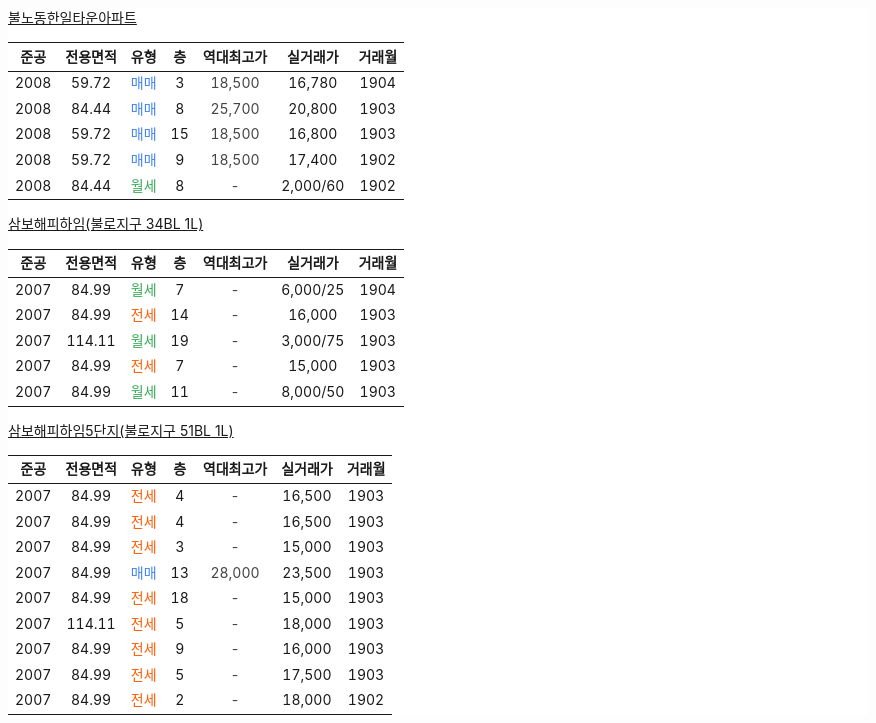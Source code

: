 [불노동한일타운아파트](https://search.naver.com/search.naver?query=%EC%9D%B8%EC%B2%9C%EA%B4%91%EC%97%AD%EC%8B%9C+%EC%84%9C%EA%B5%AC+%EB%B6%88%EB%A1%9C%EB%8F%99+%EB%B6%88%EB%85%B8%EB%8F%99%ED%95%9C%EC%9D%BC%ED%83%80%EC%9A%B4%EC%95%84%ED%8C%8C%ED%8A%B8)

|준공|전용면적|유형|층|역대최고가|실거래가|거래월|
|:---:|:---:|:---:|:---:|:---:|:---:|:---:|
|2008|59.72|<span style="color:#4285f3">매매</span>|3|<span style="color:#444444">18,500</span>|16,780|1904|
|2008|84.44|<span style="color:#4285f3">매매</span>|8|<span style="color:#444444">25,700</span>|20,800|1903|
|2008|59.72|<span style="color:#4285f3">매매</span>|15|<span style="color:#444444">18,500</span>|16,800|1903|
|2008|59.72|<span style="color:#4285f3">매매</span>|9|<span style="color:#444444">18,500</span>|17,400|1902|
|2008|84.44|<span style="color:#34a853">월세</span>|8|<span style="color:#444444">-</span>|2,000/60|1902|

[삼보해피하임(불로지구 34BL 1L)](https://search.naver.com/search.naver?query=%EC%9D%B8%EC%B2%9C%EA%B4%91%EC%97%AD%EC%8B%9C+%EC%84%9C%EA%B5%AC+%EB%B6%88%EB%A1%9C%EB%8F%99+%EC%82%BC%EB%B3%B4%ED%95%B4%ED%94%BC%ED%95%98%EC%9E%84%28%EB%B6%88%EB%A1%9C%EC%A7%80%EA%B5%AC+34BL+1L%29)

|준공|전용면적|유형|층|역대최고가|실거래가|거래월|
|:---:|:---:|:---:|:---:|:---:|:---:|:---:|
|2007|84.99|<span style="color:#34a853">월세</span>|7|<span style="color:#444444">-</span>|6,000/25|1904|
|2007|84.99|<span style="color:#ff5a00">전세</span>|14|<span style="color:#444444">-</span>|16,000|1903|
|2007|114.11|<span style="color:#34a853">월세</span>|19|<span style="color:#444444">-</span>|3,000/75|1903|
|2007|84.99|<span style="color:#ff5a00">전세</span>|7|<span style="color:#444444">-</span>|15,000|1903|
|2007|84.99|<span style="color:#34a853">월세</span>|11|<span style="color:#444444">-</span>|8,000/50|1903|

[삼보해피하임5단지(불로지구 51BL 1L)](https://search.naver.com/search.naver?query=%EC%9D%B8%EC%B2%9C%EA%B4%91%EC%97%AD%EC%8B%9C+%EC%84%9C%EA%B5%AC+%EB%B6%88%EB%A1%9C%EB%8F%99+%EC%82%BC%EB%B3%B4%ED%95%B4%ED%94%BC%ED%95%98%EC%9E%845%EB%8B%A8%EC%A7%80%28%EB%B6%88%EB%A1%9C%EC%A7%80%EA%B5%AC+51BL+1L%29)

|준공|전용면적|유형|층|역대최고가|실거래가|거래월|
|:---:|:---:|:---:|:---:|:---:|:---:|:---:|
|2007|84.99|<span style="color:#ff5a00">전세</span>|4|<span style="color:#444444">-</span>|16,500|1903|
|2007|84.99|<span style="color:#ff5a00">전세</span>|4|<span style="color:#444444">-</span>|16,500|1903|
|2007|84.99|<span style="color:#ff5a00">전세</span>|3|<span style="color:#444444">-</span>|15,000|1903|
|2007|84.99|<span style="color:#4285f3">매매</span>|13|<span style="color:#444444">28,000</span>|23,500|1903|
|2007|84.99|<span style="color:#ff5a00">전세</span>|18|<span style="color:#444444">-</span>|15,000|1903|
|2007|114.11|<span style="color:#ff5a00">전세</span>|5|<span style="color:#444444">-</span>|18,000|1903|
|2007|84.99|<span style="color:#ff5a00">전세</span>|9|<span style="color:#444444">-</span>|16,000|1903|
|2007|84.99|<span style="color:#ff5a00">전세</span>|5|<span style="color:#444444">-</span>|17,500|1903|
|2007|84.99|<span style="color:#ff5a00">전세</span>|2|<span style="color:#444444">-</span>|18,000|1902|

